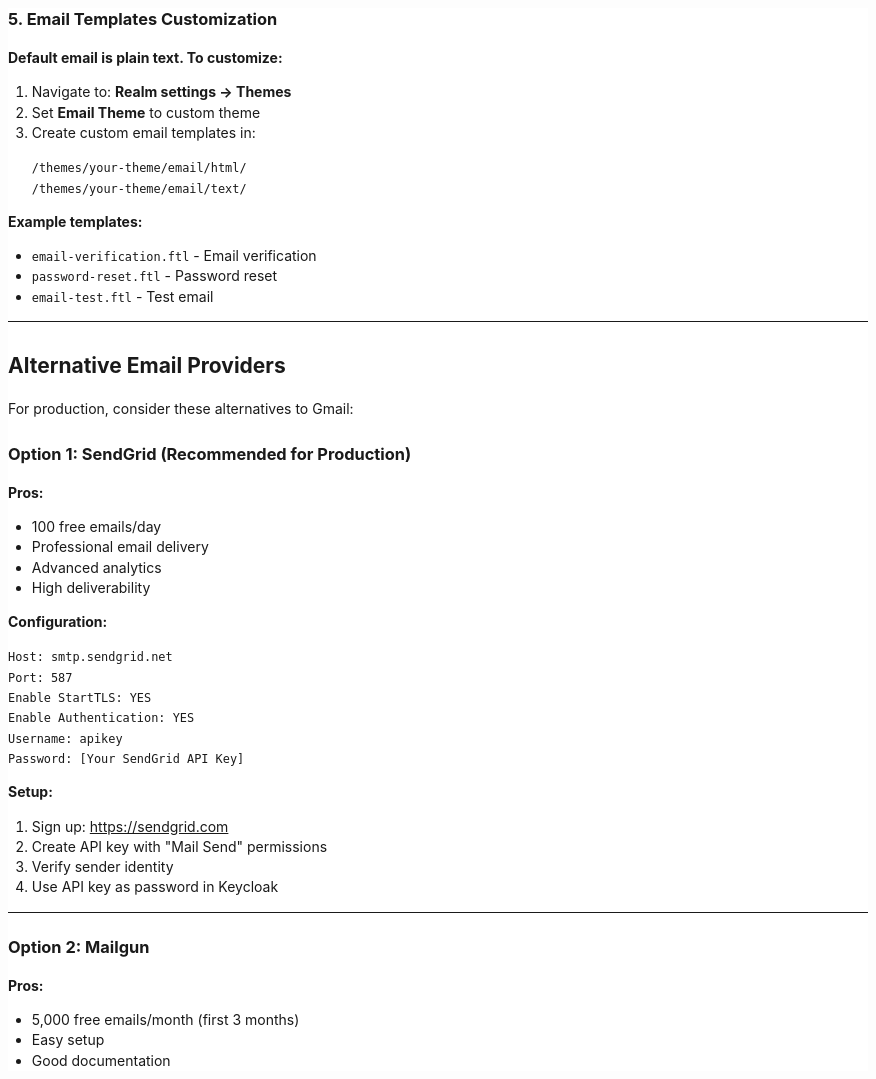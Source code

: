 ### 5. Email Templates Customization

**Default email is plain text. To customize:**

1. Navigate to: **Realm settings → Themes**
2. Set **Email Theme** to custom theme
3. Create custom email templates in:
   ```
   /themes/your-theme/email/html/
   /themes/your-theme/email/text/
   ```

**Example templates:**
- `email-verification.ftl` - Email verification
- `password-reset.ftl` - Password reset
- `email-test.ftl` - Test email

---

## Alternative Email Providers

For production, consider these alternatives to Gmail:

### Option 1: SendGrid (Recommended for Production)

**Pros:**
- 100 free emails/day
- Professional email delivery
- Advanced analytics
- High deliverability

**Configuration:**
```
Host: smtp.sendgrid.net
Port: 587
Enable StartTLS: YES
Enable Authentication: YES
Username: apikey
Password: [Your SendGrid API Key]
```

**Setup:**
1. Sign up: https://sendgrid.com
2. Create API key with "Mail Send" permissions
3. Verify sender identity
4. Use API key as password in Keycloak

---

### Option 2: Mailgun

**Pros:**
- 5,000 free emails/month (first 3 months)
- Easy setup
- Good documentation
